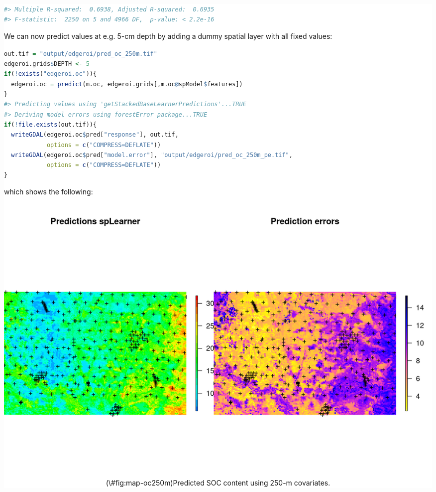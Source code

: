 ```r
#> Multiple R-squared:  0.6938,	Adjusted R-squared:  0.6935 
#> F-statistic:  2250 on 5 and 4966 DF,  p-value: < 2.2e-16
```

We can now predict values at e.g. 5-cm depth by adding a dummy spatial layer with all fixed values:


```r
out.tif = "output/edgeroi/pred_oc_250m.tif"
edgeroi.grids$DEPTH <- 5
if(!exists("edgeroi.oc")){
  edgeroi.oc = predict(m.oc, edgeroi.grids[,m.oc@spModel$features])
}
#> Predicting values using 'getStackedBaseLearnerPredictions'...TRUE
#> Deriving model errors using forestError package...TRUE
if(!file.exists(out.tif)){
  writeGDAL(edgeroi.oc$pred["response"], out.tif, 
            options = c("COMPRESS=DEFLATE"))
  writeGDAL(edgeroi.oc$pred["model.error"], "output/edgeroi/pred_oc_250m_pe.tif", 
            options = c("COMPRESS=DEFLATE"))
}
```

which shows the following:

<div class="figure" style="text-align: center">
<img src="multiscale-models_files/figure-html/map-oc250m-1.png" alt="Predicted SOC content using 250-m covariates." width="100%" />
<p class="caption">(\#fig:map-oc250m)Predicted SOC content using 250-m covariates.</p>
</div>
